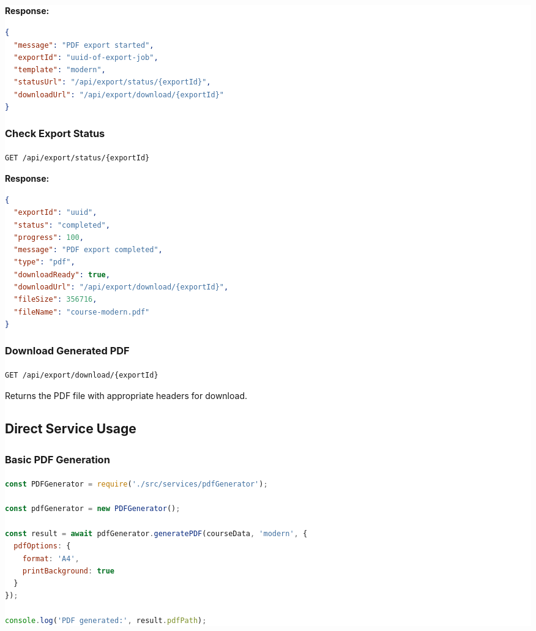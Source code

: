 **Response:**
```json
{
  "message": "PDF export started",
  "exportId": "uuid-of-export-job",
  "template": "modern",
  "statusUrl": "/api/export/status/{exportId}",
  "downloadUrl": "/api/export/download/{exportId}"
}
```

### Check Export Status

```bash
GET /api/export/status/{exportId}
```

**Response:**
```json
{
  "exportId": "uuid",
  "status": "completed",
  "progress": 100,
  "message": "PDF export completed",
  "type": "pdf",
  "downloadReady": true,
  "downloadUrl": "/api/export/download/{exportId}",
  "fileSize": 356716,
  "fileName": "course-modern.pdf"
}
```

### Download Generated PDF

```bash
GET /api/export/download/{exportId}
```

Returns the PDF file with appropriate headers for download.

## Direct Service Usage

### Basic PDF Generation

```javascript
const PDFGenerator = require('./src/services/pdfGenerator');

const pdfGenerator = new PDFGenerator();

const result = await pdfGenerator.generatePDF(courseData, 'modern', {
  pdfOptions: {
    format: 'A4',
    printBackground: true
  }
});

console.log('PDF generated:', result.pdfPath);
```
